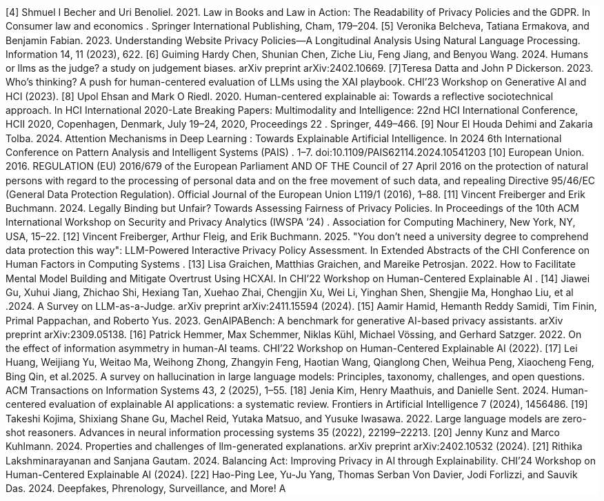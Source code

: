 [4] Shmuel I Becher and Uri Benoliel. 2021. Law in Books and Law in Action: The Readability of Privacy Policies and the GDPR. In Consumer law and
economics . Springer International Publishing, Cham, 179–204.
[5] Veronika Belcheva, Tatiana Ermakova, and Benjamin Fabian. 2023. Understanding Website Privacy Policies—A Longitudinal Analysis Using Natural
Language Processing. Information 14, 11 (2023), 622.
[6] Guiming Hardy Chen, Shunian Chen, Ziche Liu, Feng Jiang, and Benyou Wang. 2024. Humans or llms as the judge? a study on judgement biases.
arXiv preprint arXiv:2402.10669.
[7]Teresa Datta and John P Dickerson. 2023. Who’s thinking? A push for human-centered evaluation of LLMs using the XAI playbook. CHI’23
Workshop on Generative AI and HCI (2023).
[8] Upol Ehsan and Mark O Riedl. 2020. Human-centered explainable ai: Towards a reflective sociotechnical approach. In HCI International 2020-Late
Breaking Papers: Multimodality and Intelligence: 22nd HCI International Conference, HCII 2020, Copenhagen, Denmark, July 19–24, 2020, Proceedings 22 .
Springer, 449–466.
[9] Nour El Houda Dehimi and Zakaria Tolba. 2024. Attention Mechanisms in Deep Learning : Towards Explainable Artificial Intelligence. In 2024 6th
International Conference on Pattern Analysis and Intelligent Systems (PAIS) . 1–7. doi:10.1109/PAIS62114.2024.10541203
[10] European Union. 2016. REGULATION (EU) 2016/679 of the European Parliament AND OF THE Council of 27 April 2016 on the protection of natural
persons with regard to the processing of personal data and on the free movement of such data, and repealing Directive 95/46/EC (General Data
Protection Regulation). Official Journal of the European Union L119/1 (2016), 1–88.
[11] Vincent Freiberger and Erik Buchmann. 2024. Legally Binding but Unfair? Towards Assessing Fairness of Privacy Policies. In Proceedings of the 10th
ACM International Workshop on Security and Privacy Analytics (IWSPA ’24) . Association for Computing Machinery, New York, NY, USA, 15–22.
[12] Vincent Freiberger, Arthur Fleig, and Erik Buchmann. 2025. "You don’t need a university degree to comprehend data protection this way":
LLM-Powered Interactive Privacy Policy Assessment. In Extended Abstracts of the CHI Conference on Human Factors in Computing Systems .
[13] Lisa Graichen, Matthias Graichen, and Mareike Petrosjan. 2022. How to Facilitate Mental Model Building and Mitigate Overtrust Using HCXAI. In
CHI’22 Workshop on Human-Centered Explainable AI .
[14] Jiawei Gu, Xuhui Jiang, Zhichao Shi, Hexiang Tan, Xuehao Zhai, Chengjin Xu, Wei Li, Yinghan Shen, Shengjie Ma, Honghao Liu, et al .2024. A
Survey on LLM-as-a-Judge. arXiv preprint arXiv:2411.15594 (2024).
[15] Aamir Hamid, Hemanth Reddy Samidi, Tim Finin, Primal Pappachan, and Roberto Yus. 2023. GenAIPABench: A benchmark for generative AI-based
privacy assistants. arXiv preprint arXiv:2309.05138.
[16] Patrick Hemmer, Max Schemmer, Niklas Kühl, Michael Vössing, and Gerhard Satzger. 2022. On the effect of information asymmetry in human-AI
teams. CHI’22 Workshop on Human-Centered Explainable AI (2022).
[17] Lei Huang, Weijiang Yu, Weitao Ma, Weihong Zhong, Zhangyin Feng, Haotian Wang, Qianglong Chen, Weihua Peng, Xiaocheng Feng, Bing Qin,
et al.2025. A survey on hallucination in large language models: Principles, taxonomy, challenges, and open questions. ACM Transactions on
Information Systems 43, 2 (2025), 1–55.
[18] Jenia Kim, Henry Maathuis, and Danielle Sent. 2024. Human-centered evaluation of explainable AI applications: a systematic review. Frontiers in
Artificial Intelligence 7 (2024), 1456486.
[19] Takeshi Kojima, Shixiang Shane Gu, Machel Reid, Yutaka Matsuo, and Yusuke Iwasawa. 2022. Large language models are zero-shot reasoners.
Advances in neural information processing systems 35 (2022), 22199–22213.
[20] Jenny Kunz and Marco Kuhlmann. 2024. Properties and challenges of llm-generated explanations. arXiv preprint arXiv:2402.10532 (2024).
[21] Rithika Lakshminarayanan and Sanjana Gautam. 2024. Balancing Act: Improving Privacy in AI through Explainability. CHI’24 Workshop on
Human-Centered Explainable AI (2024).
[22] Hao-Ping Lee, Yu-Ju Yang, Thomas Serban Von Davier, Jodi Forlizzi, and Sauvik Das. 2024. Deepfakes, Phrenology, Surveillance, and More! A